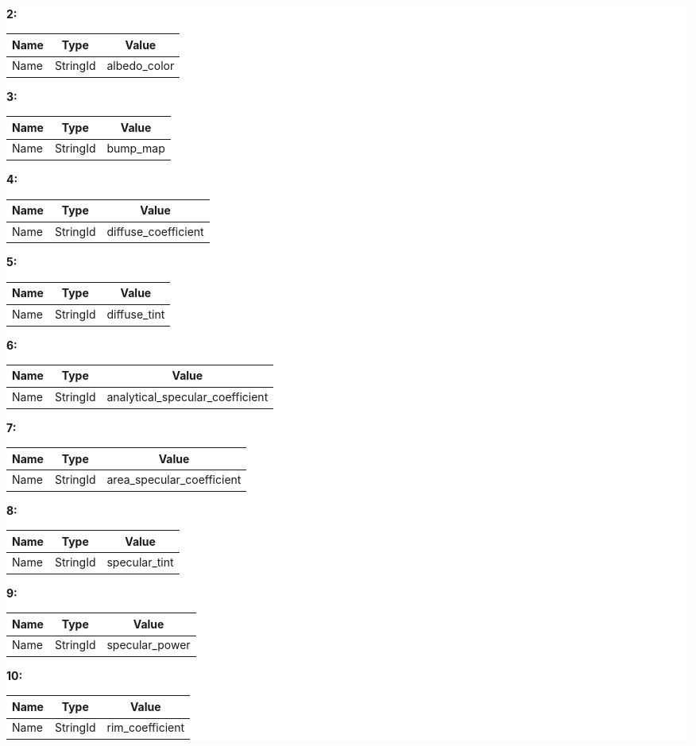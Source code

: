 **2:**

Name	| Type	| Value
---	|---	|---	|
Name	|StringId	|albedo_color


**3:**

Name	| Type	| Value
---	|---	|---	|
Name	|StringId	|bump_map


**4:**

Name	| Type	| Value
---	|---	|---	|
Name	|StringId	|diffuse_coefficient


**5:**

Name	| Type	| Value
---	|---	|---	|
Name	|StringId	|diffuse_tint


**6:**

Name	| Type	| Value
---	|---	|---	|
Name	|StringId	|analytical_specular_coefficient


**7:**

Name	| Type	| Value
---	|---	|---	|
Name	|StringId	|area_specular_coefficient


**8:**

Name	| Type	| Value
---	|---	|---	|
Name	|StringId	|specular_tint


**9:**

Name	| Type	| Value
---	|---	|---	|
Name	|StringId	|specular_power


**10:**

Name	| Type	| Value
---	|---	|---	|
Name	|StringId	|rim_coefficient

